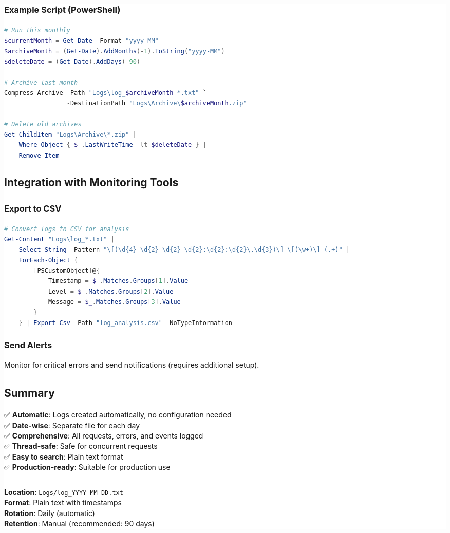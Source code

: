 ### Example Script (PowerShell)
```powershell
# Run this monthly
$currentMonth = Get-Date -Format "yyyy-MM"
$archiveMonth = (Get-Date).AddMonths(-1).ToString("yyyy-MM")
$deleteDate = (Get-Date).AddDays(-90)

# Archive last month
Compress-Archive -Path "Logs\log_$archiveMonth-*.txt" `
                 -DestinationPath "Logs\Archive\$archiveMonth.zip"

# Delete old archives
Get-ChildItem "Logs\Archive\*.zip" | 
    Where-Object { $_.LastWriteTime -lt $deleteDate } |
    Remove-Item
```

## Integration with Monitoring Tools

### Export to CSV
```powershell
# Convert logs to CSV for analysis
Get-Content "Logs\log_*.txt" | 
    Select-String -Pattern "\[(\d{4}-\d{2}-\d{2} \d{2}:\d{2}:\d{2}\.\d{3})\] \[(\w+)\] (.+)" |
    ForEach-Object {
        [PSCustomObject]@{
            Timestamp = $_.Matches.Groups[1].Value
            Level = $_.Matches.Groups[2].Value
            Message = $_.Matches.Groups[3].Value
        }
    } | Export-Csv -Path "log_analysis.csv" -NoTypeInformation
```

### Send Alerts
Monitor for critical errors and send notifications (requires additional setup).

## Summary

✅ **Automatic**: Logs created automatically, no configuration needed  
✅ **Date-wise**: Separate file for each day  
✅ **Comprehensive**: All requests, errors, and events logged  
✅ **Thread-safe**: Safe for concurrent requests  
✅ **Easy to search**: Plain text format  
✅ **Production-ready**: Suitable for production use  

---

**Location**: `Logs/log_YYYY-MM-DD.txt`  
**Format**: Plain text with timestamps  
**Rotation**: Daily (automatic)  
**Retention**: Manual (recommended: 90 days)
